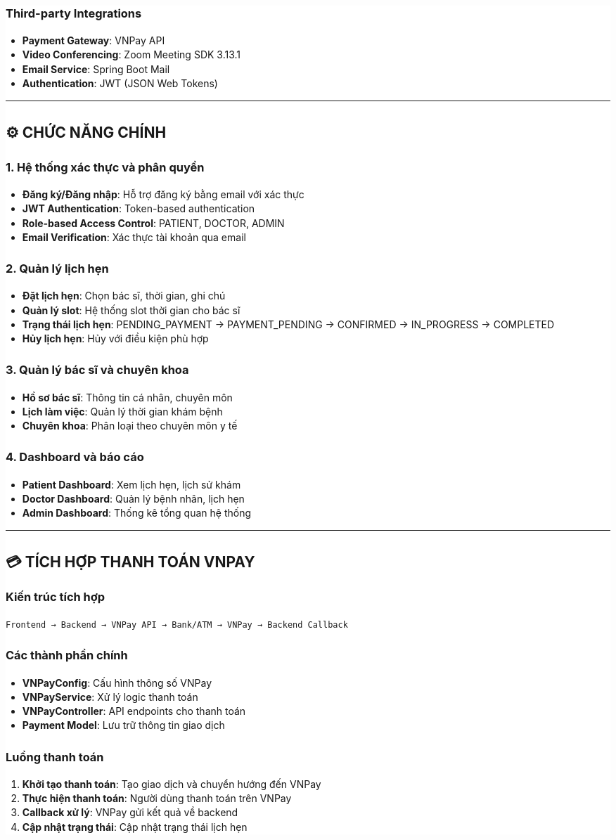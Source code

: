 ### Third-party Integrations
- **Payment Gateway**: VNPay API
- **Video Conferencing**: Zoom Meeting SDK 3.13.1
- **Email Service**: Spring Boot Mail
- **Authentication**: JWT (JSON Web Tokens)

---

## ⚙️ CHỨC NĂNG CHÍNH

### 1. Hệ thống xác thực và phân quyền
- **Đăng ký/Đăng nhập**: Hỗ trợ đăng ký bằng email với xác thực
- **JWT Authentication**: Token-based authentication
- **Role-based Access Control**: PATIENT, DOCTOR, ADMIN
- **Email Verification**: Xác thực tài khoản qua email

### 2. Quản lý lịch hẹn
- **Đặt lịch hẹn**: Chọn bác sĩ, thời gian, ghi chú
- **Quản lý slot**: Hệ thống slot thời gian cho bác sĩ
- **Trạng thái lịch hẹn**: PENDING_PAYMENT → PAYMENT_PENDING → CONFIRMED → IN_PROGRESS → COMPLETED
- **Hủy lịch hẹn**: Hủy với điều kiện phù hợp

### 3. Quản lý bác sĩ và chuyên khoa
- **Hồ sơ bác sĩ**: Thông tin cá nhân, chuyên môn
- **Lịch làm việc**: Quản lý thời gian khám bệnh
- **Chuyên khoa**: Phân loại theo chuyên môn y tế

### 4. Dashboard và báo cáo
- **Patient Dashboard**: Xem lịch hẹn, lịch sử khám
- **Doctor Dashboard**: Quản lý bệnh nhân, lịch hẹn
- **Admin Dashboard**: Thống kê tổng quan hệ thống

---

## 💳 TÍCH HỢP THANH TOÁN VNPAY

### Kiến trúc tích hợp
```
Frontend → Backend → VNPay API → Bank/ATM → VNPay → Backend Callback
```

### Các thành phần chính
- **VNPayConfig**: Cấu hình thông số VNPay
- **VNPayService**: Xử lý logic thanh toán
- **VNPayController**: API endpoints cho thanh toán
- **Payment Model**: Lưu trữ thông tin giao dịch

### Luồng thanh toán
1. **Khởi tạo thanh toán**: Tạo giao dịch và chuyển hướng đến VNPay
2. **Thực hiện thanh toán**: Người dùng thanh toán trên VNPay
3. **Callback xử lý**: VNPay gửi kết quả về backend
4. **Cập nhật trạng thái**: Cập nhật trạng thái lịch hẹn
